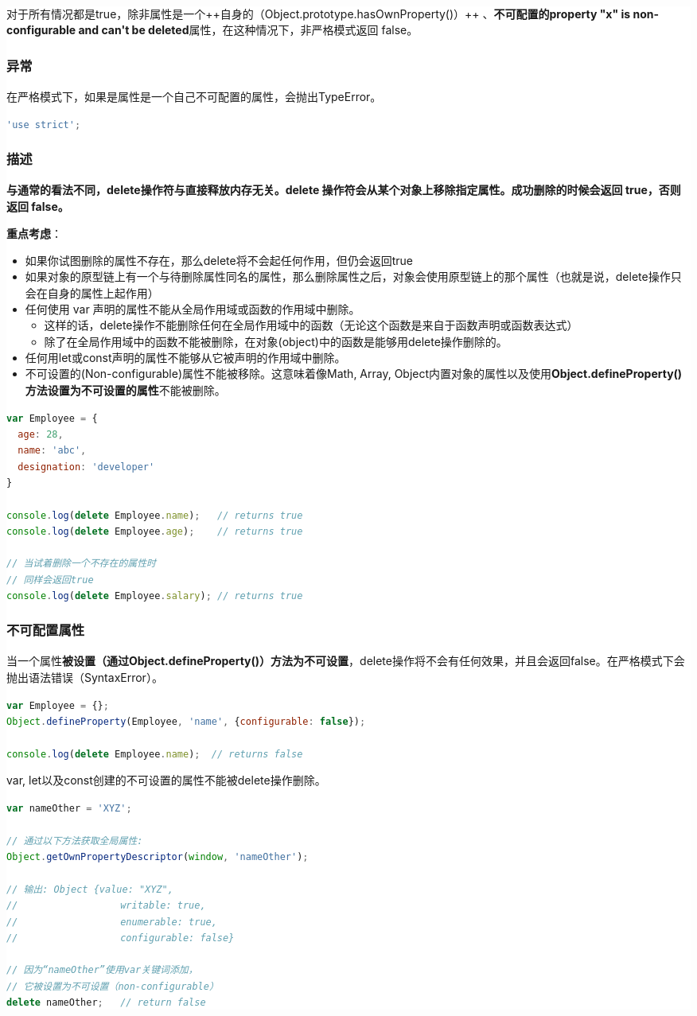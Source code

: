 对于所有情况都是true，除非属性是一个++自身的（Object.prototype.hasOwnProperty()）++ 、**不可配置的property "x" is non-configurable and can't be deleted**属性，在这种情况下，非严格模式返回 false。

### 异常
在严格模式下，如果是属性是一个自己不可配置的属性，会抛出TypeError。


```js
'use strict';
```
### 描述

**与通常的看法不同，delete操作符与直接释放内存无关。delete 操作符会从某个对象上移除指定属性。成功删除的时候会返回 true，否则返回 false。**

**重点考虑**：

- 如果你试图删除的属性不存在，那么delete将不会起任何作用，但仍会返回true
- 如果对象的原型链上有一个与待删除属性同名的属性，那么删除属性之后，对象会使用原型链上的那个属性（也就是说，delete操作只会在自身的属性上起作用）
- 任何使用 var 声明的属性不能从全局作用域或函数的作用域中删除。
    - 这样的话，delete操作不能删除任何在全局作用域中的函数（无论这个函数是来自于函数声明或函数表达式）
    - 除了在全局作用域中的函数不能被删除，在对象(object)中的函数是能够用delete操作删除的。
- 任何用let或const声明的属性不能够从它被声明的作用域中删除。
- 不可设置的(Non-configurable)属性不能被移除。这意味着像Math, Array, Object内置对象的属性以及使用**Object.defineProperty()方法设置为不可设置的属性**不能被删除。


```js
var Employee = {
  age: 28,
  name: 'abc',
  designation: 'developer'
}

console.log(delete Employee.name);   // returns true
console.log(delete Employee.age);    // returns true

// 当试着删除一个不存在的属性时
// 同样会返回true
console.log(delete Employee.salary); // returns true
```
### **不可配置属性**

当一个属性**被设置（通过Object.defineProperty()）方法为不可设置**，delete操作将不会有任何效果，并且会返回false。在严格模式下会抛出语法错误（SyntaxError）。


```js
var Employee = {};
Object.defineProperty(Employee, 'name', {configurable: false});

console.log(delete Employee.name);  // returns false
```
var, let以及const创建的不可设置的属性不能被delete操作删除。

```js
var nameOther = 'XYZ';

// 通过以下方法获取全局属性:
Object.getOwnPropertyDescriptor(window, 'nameOther');  

// 输出: Object {value: "XYZ", 
//                  writable: true, 
//                  enumerable: true,
//                  configurable: false}

// 因为“nameOther”使用var关键词添加，
// 它被设置为不可设置（non-configurable）
delete nameOther;   // return false
```